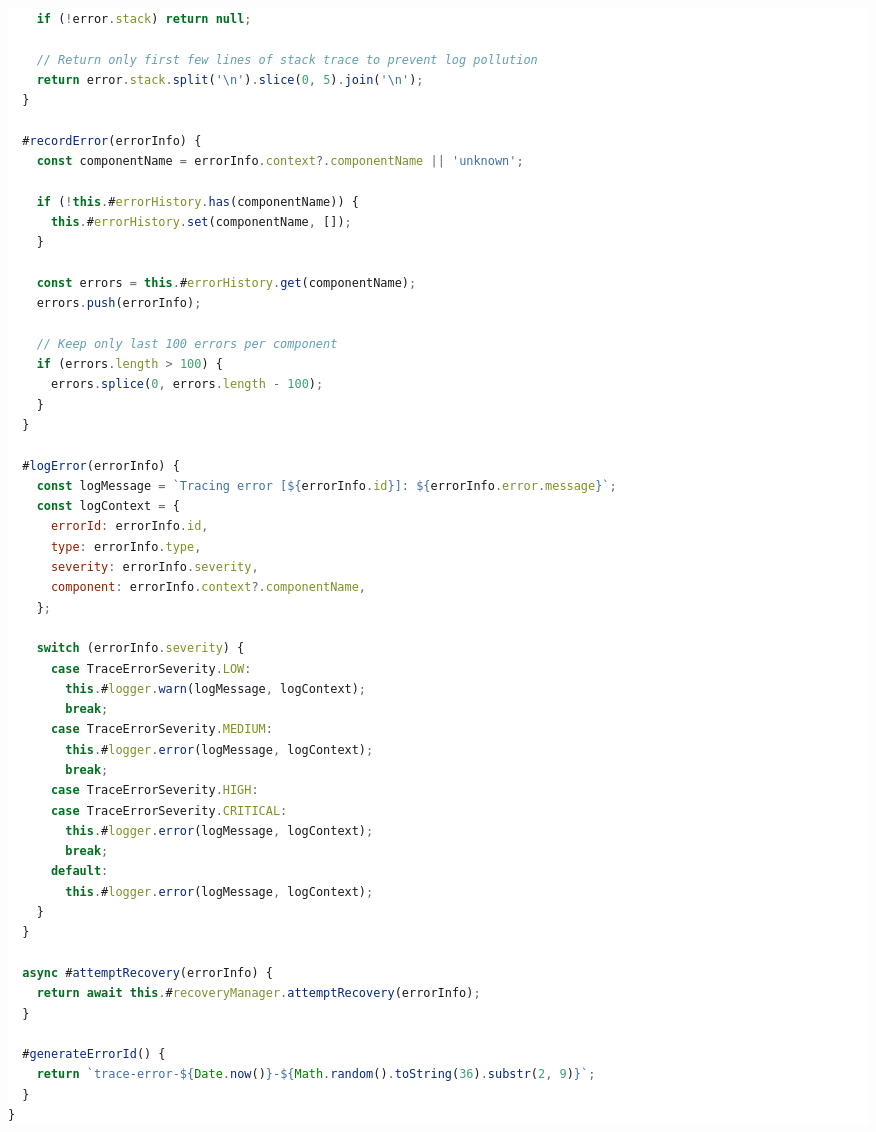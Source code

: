 ```javascript
    if (!error.stack) return null;
    
    // Return only first few lines of stack trace to prevent log pollution
    return error.stack.split('\n').slice(0, 5).join('\n');
  }

  #recordError(errorInfo) {
    const componentName = errorInfo.context?.componentName || 'unknown';
    
    if (!this.#errorHistory.has(componentName)) {
      this.#errorHistory.set(componentName, []);
    }

    const errors = this.#errorHistory.get(componentName);
    errors.push(errorInfo);

    // Keep only last 100 errors per component
    if (errors.length > 100) {
      errors.splice(0, errors.length - 100);
    }
  }

  #logError(errorInfo) {
    const logMessage = `Tracing error [${errorInfo.id}]: ${errorInfo.error.message}`;
    const logContext = {
      errorId: errorInfo.id,
      type: errorInfo.type,
      severity: errorInfo.severity,
      component: errorInfo.context?.componentName,
    };

    switch (errorInfo.severity) {
      case TraceErrorSeverity.LOW:
        this.#logger.warn(logMessage, logContext);
        break;
      case TraceErrorSeverity.MEDIUM:
        this.#logger.error(logMessage, logContext);
        break;
      case TraceErrorSeverity.HIGH:
      case TraceErrorSeverity.CRITICAL:
        this.#logger.error(logMessage, logContext);
        break;
      default:
        this.#logger.error(logMessage, logContext);
    }
  }

  async #attemptRecovery(errorInfo) {
    return await this.#recoveryManager.attemptRecovery(errorInfo);
  }

  #generateErrorId() {
    return `trace-error-${Date.now()}-${Math.random().toString(36).substr(2, 9)}`;
  }
}
```
